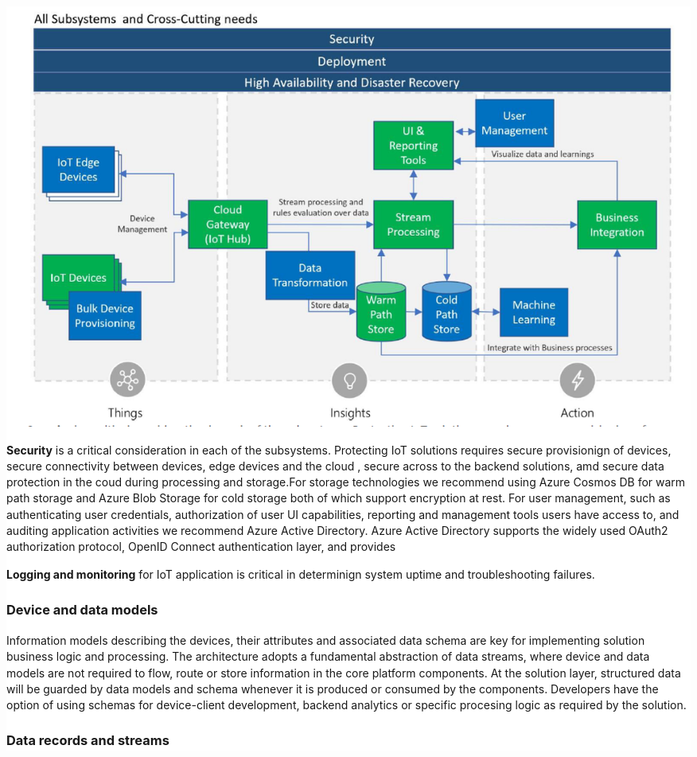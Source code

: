 ![](assets/archfinal.PNG)

**Security** is a critical consideration in each of the subsystems. Protecting IoT solutions requires secure provisionign of devices, secure connectivity between devices, edge devices and the cloud , secure across to the backend solutions, amd secure data protection in the coud during processing and storage.For storage technologies we recommend using Azure Cosmos DB for warm path storage and Azure Blob Storage for cold storage both of which support encryption at rest. For user management, such as authenticating user credentials, authorization of user UI capabilities, reporting and management tools users have access to, and auditing application activities we recommend Azure Active Directory. Azure Active Directory supports the widely used OAuth2 authorization protocol, OpenID Connect authentication layer, and provides

**Logging and monitoring** for IoT application is critical in determinign system uptime and troubleshooting failures.

### Device and data models

Information models describing the devices, their attributes and associated data schema are key for implementing solution business logic and processing.
The architecture adopts a fundamental abstraction of data streams, where device and data models are not required to flow, route or store information in the core platform components.
At the solution layer, structured data will be guarded by data models and schema whenever it is produced or consumed by the components. Developers have the option of using schemas for device-client development, backend analytics or specific procesing logic as required by the solution.

### Data records and streams
